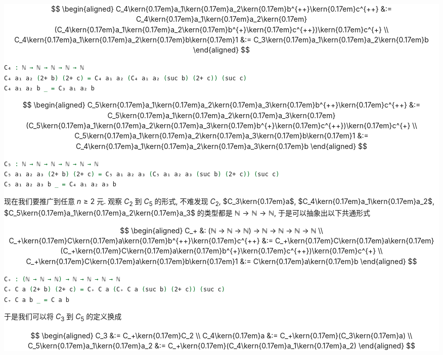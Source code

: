 $$
\begin{aligned}
C_4\kern{0.17em}a_1\kern{0.17em}a_2\kern{0.17em}b^{++}\kern{0.17em}c^{++} &:= C_4\kern{0.17em}a_1\kern{0.17em}a_2\kern{0.17em}(C_4\kern{0.17em}a_1\kern{0.17em}a_2\kern{0.17em}b^{+}\kern{0.17em}c^{++})\kern{0.17em}c^{+} \\
C_4\kern{0.17em}a_1\kern{0.17em}a_2\kern{0.17em}b\kern{0.17em}1 &:= C_3\kern{0.17em}a_1\kern{0.17em}a_2\kern{0.17em}b
\end{aligned}
$$

```agda
C₄ : ℕ → ℕ → ℕ → ℕ → ℕ
C₄ a₁ a₂ (2+ b) (2+ c) = C₄ a₁ a₂ (C₄ a₁ a₂ (suc b) (2+ c)) (suc c)
C₄ a₁ a₂ b _ = C₃ a₁ a₂ b
```

$$
\begin{aligned}
C_5\kern{0.17em}a_1\kern{0.17em}a_2\kern{0.17em}a_3\kern{0.17em}b^{++}\kern{0.17em}c^{++} &:= C_5\kern{0.17em}a_1\kern{0.17em}a_2\kern{0.17em}a_3\kern{0.17em}(C_5\kern{0.17em}a_1\kern{0.17em}a_2\kern{0.17em}a_3\kern{0.17em}b^{+}\kern{0.17em}c^{++})\kern{0.17em}c^{+} \\
C_5\kern{0.17em}a_1\kern{0.17em}a_2\kern{0.17em}a_3\kern{0.17em}b\kern{0.17em}1 &:= C_4\kern{0.17em}a_1\kern{0.17em}a_2\kern{0.17em}a_3\kern{0.17em}b
\end{aligned}
$$

```agda
C₅ : ℕ → ℕ → ℕ → ℕ → ℕ → ℕ
C₅ a₁ a₂ a₃ (2+ b) (2+ c) = C₅ a₁ a₂ a₃ (C₅ a₁ a₂ a₃ (suc b) (2+ c)) (suc c)
C₅ a₁ a₂ a₃ b _ = C₄ a₁ a₂ a₃ b
```

现在我们要推广到任意 $n \ge 2$ 元. 观察 $C_2$ 到 $C_5$ 的形式, 不难发现 $C_2$, $C_3\kern{0.17em}a$, $C_4\kern{0.17em}a_1\kern{0.17em}a_2$, $C_5\kern{0.17em}a_1\kern{0.17em}a_2\kern{0.17em}a_3$ 的类型都是 $ℕ → ℕ → ℕ$, 于是可以抽象出以下共通形式

$$
\begin{aligned}
C_+ &: (ℕ → ℕ → ℕ) → ℕ → ℕ → ℕ → ℕ \\
C_+\kern{0.17em}C\kern{0.17em}a\kern{0.17em}b^{++}\kern{0.17em}c^{++} &:= C_+\kern{0.17em}C\kern{0.17em}a\kern{0.17em}(C_+\kern{0.17em}C\kern{0.17em}a\kern{0.17em}b^{+}\kern{0.17em}c^{++})\kern{0.17em}c^{+} \\
C_+\kern{0.17em}C\kern{0.17em}a\kern{0.17em}b\kern{0.17em}1 &:= C\kern{0.17em}a\kern{0.17em}b
\end{aligned}
$$

```agda
C₊ : (ℕ → ℕ → ℕ) → ℕ → ℕ → ℕ → ℕ
C₊ C a (2+ b) (2+ c) = C₊ C a (C₊ C a (suc b) (2+ c)) (suc c)
C₊ C a b _ = C a b
```

于是我们可以将 $C_3$ 到 $C_5$ 的定义换成

$$
\begin{aligned}
C_3 &:= C_+\kern{0.17em}C_2 \\
C_4\kern{0.17em}a &:= C_+\kern{0.17em}(C_3\kern{0.17em}a) \\
C_5\kern{0.17em}a_1\kern{0.17em}a_2 &:= C_+\kern{0.17em}(C_4\kern{0.17em}a_1\kern{0.17em}a_2)
\end{aligned}
$$
